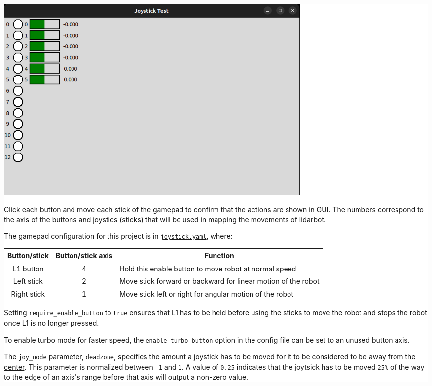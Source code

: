   <img src=docs/images/joy_tester.png width="600">
</p>

Click each button and move each stick of the gamepad to confirm that the actions are shown in GUI. The numbers correspond to the axis of the buttons and joystics (sticks) that will be used in mapping the movements of lidarbot. 

The gamepad configuration for this project is in [`joystick.yaml`](./lidarbot_teleop/config/joystick.yaml), where:

| Button/stick | Button/stick axis | Function | 
| :--: | :--: | -- |
| L1 button | 4 | Hold this enable button to move robot at normal speed| 
| Left stick | 2 | Move stick forward or backward for linear motion of the robot | 
| Right stick | 1 | Move stick left or right for angular motion of the robot| 

Setting `require_enable_button` to `true` ensures that L1 has to be held before using the sticks to move the robot and stops the robot once L1 is no longer pressed. 

To enable turbo mode for faster speed, the `enable_turbo_button` option in the config file can be set to an unused button axis.

The `joy_node` parameter, `deadzone`, specifies the amount a joystick has to be moved for it to be [considered to be away from the center](https://github.com/ros-drivers/joystick_drivers/blob/ros2/joy/README.md). This parameter is normalized between `-1` and `1`. A value of `0.25` indicates that the joytsick has to be moved `25%` of the way to the edge of an axis's range before that axis will output a non-zero value. 
